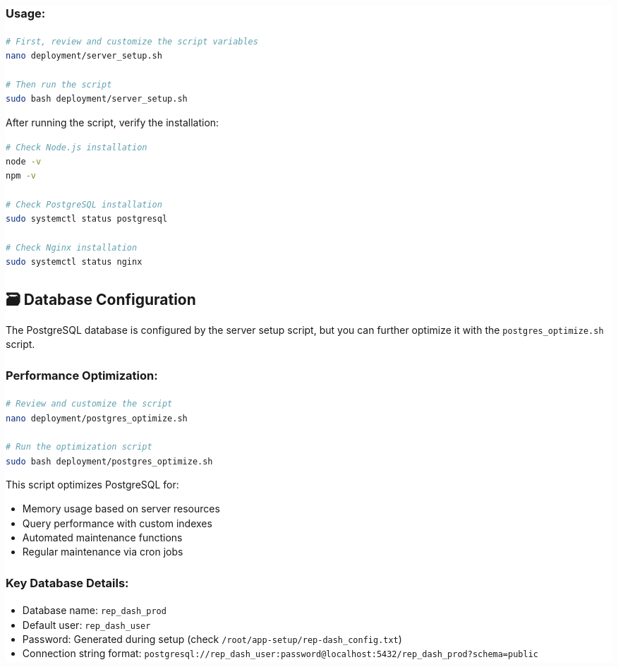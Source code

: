 ### Usage:

```bash
# First, review and customize the script variables
nano deployment/server_setup.sh

# Then run the script
sudo bash deployment/server_setup.sh
```

After running the script, verify the installation:

```bash
# Check Node.js installation
node -v
npm -v

# Check PostgreSQL installation
sudo systemctl status postgresql

# Check Nginx installation
sudo systemctl status nginx
```

## 🗃️ Database Configuration

The PostgreSQL database is configured by the server setup script, but you can further optimize it with the `postgres_optimize.sh` script.

### Performance Optimization:

```bash
# Review and customize the script
nano deployment/postgres_optimize.sh

# Run the optimization script
sudo bash deployment/postgres_optimize.sh
```

This script optimizes PostgreSQL for:

- Memory usage based on server resources
- Query performance with custom indexes
- Automated maintenance functions
- Regular maintenance via cron jobs

### Key Database Details:

- Database name: `rep_dash_prod`
- Default user: `rep_dash_user`
- Password: Generated during setup (check `/root/app-setup/rep-dash_config.txt`)
- Connection string format: `postgresql://rep_dash_user:password@localhost:5432/rep_dash_prod?schema=public`
